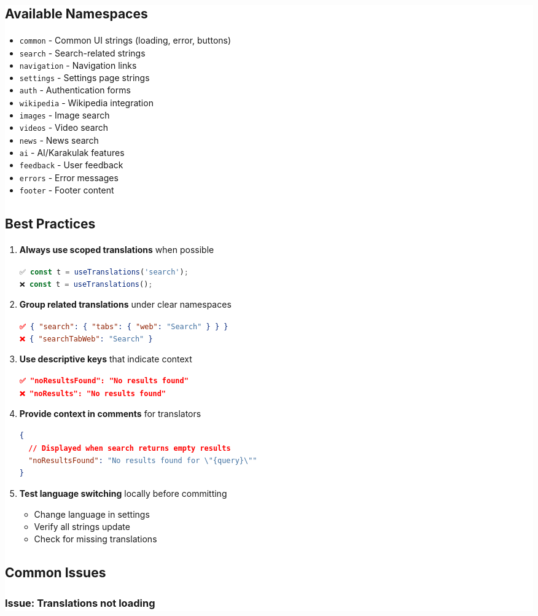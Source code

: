 ## Available Namespaces

- `common` - Common UI strings (loading, error, buttons)
- `search` - Search-related strings
- `navigation` - Navigation links
- `settings` - Settings page strings
- `auth` - Authentication forms
- `wikipedia` - Wikipedia integration
- `images` - Image search
- `videos` - Video search
- `news` - News search
- `ai` - AI/Karakulak features
- `feedback` - User feedback
- `errors` - Error messages
- `footer` - Footer content

## Best Practices

1. **Always use scoped translations** when possible
   ```typescript
   ✅ const t = useTranslations('search');
   ❌ const t = useTranslations();
   ```

2. **Group related translations** under clear namespaces
   ```json
   ✅ { "search": { "tabs": { "web": "Search" } } }
   ❌ { "searchTabWeb": "Search" }
   ```

3. **Use descriptive keys** that indicate context
   ```json
   ✅ "noResultsFound": "No results found"
   ❌ "noResults": "No results found"
   ```

4. **Provide context in comments** for translators
   ```json
   {
     // Displayed when search returns empty results
     "noResultsFound": "No results found for \"{query}\""
   }
   ```

5. **Test language switching** locally before committing
   - Change language in settings
   - Verify all strings update
   - Check for missing translations

## Common Issues

### Issue: Translations not loading
